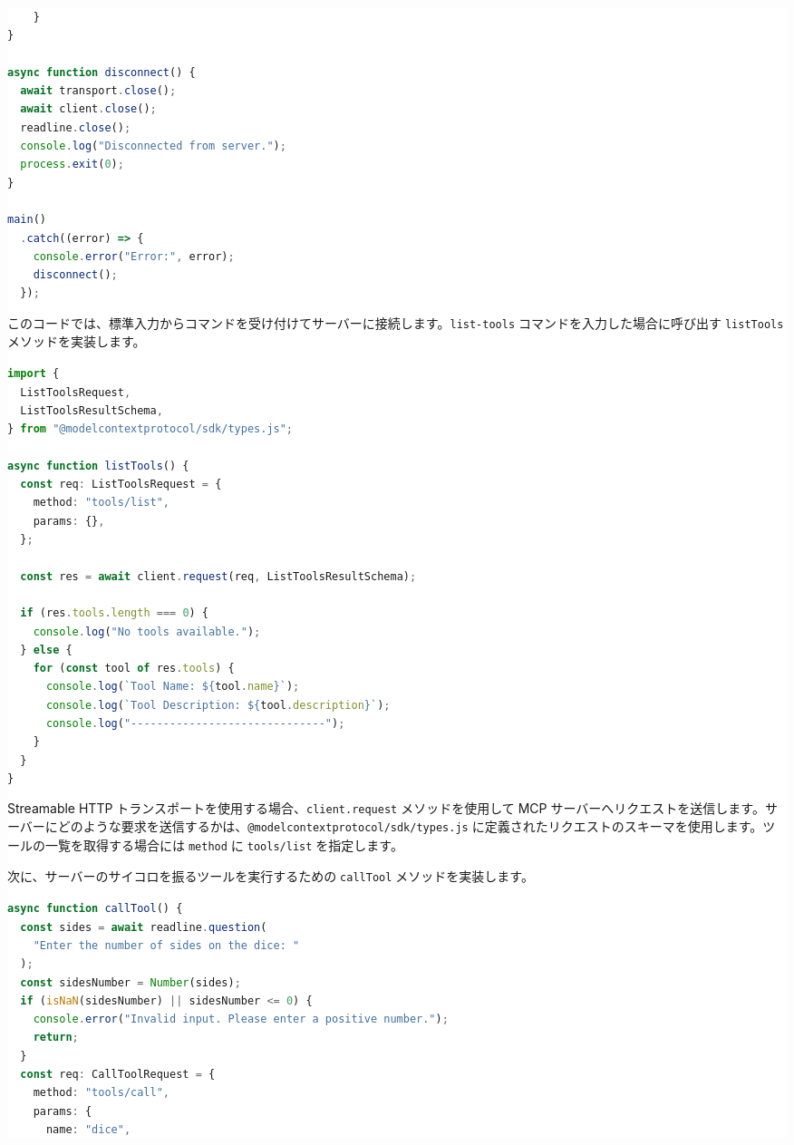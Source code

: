 ```ts:src/index.ts
    }
}

async function disconnect() {
  await transport.close();
  await client.close();
  readline.close();
  console.log("Disconnected from server.");
  process.exit(0);
}

main()
  .catch((error) => {
    console.error("Error:", error);
    disconnect();
  });
```

このコードでは、標準入力からコマンドを受け付けてサーバーに接続します。`list-tools` コマンドを入力した場合に呼び出す `listTools` メソッドを実装します。

```ts:src/index.ts
import {
  ListToolsRequest,
  ListToolsResultSchema,
} from "@modelcontextprotocol/sdk/types.js";

async function listTools() {
  const req: ListToolsRequest = {
    method: "tools/list",
    params: {},
  };

  const res = await client.request(req, ListToolsResultSchema);

  if (res.tools.length === 0) {
    console.log("No tools available.");
  } else {
    for (const tool of res.tools) {
      console.log(`Tool Name: ${tool.name}`);
      console.log(`Tool Description: ${tool.description}`);
      console.log("------------------------------");
    }
  }
}
```

Streamable HTTP トランスポートを使用する場合、`client.request` メソッドを使用して MCP サーバーへリクエストを送信します。サーバーにどのような要求を送信するかは、`@modelcontextprotocol/sdk/types.js` に定義されたリクエストのスキーマを使用します。ツールの一覧を取得する場合には `method` に `tools/list` を指定します。

次に、サーバーのサイコロを振るツールを実行するための `callTool` メソッドを実装します。

```ts:src/index.ts
async function callTool() {
  const sides = await readline.question(
    "Enter the number of sides on the dice: "
  );
  const sidesNumber = Number(sides);
  if (isNaN(sidesNumber) || sidesNumber <= 0) {
    console.error("Invalid input. Please enter a positive number.");
    return;
  }
  const req: CallToolRequest = {
    method: "tools/call",
    params: {
      name: "dice",
```